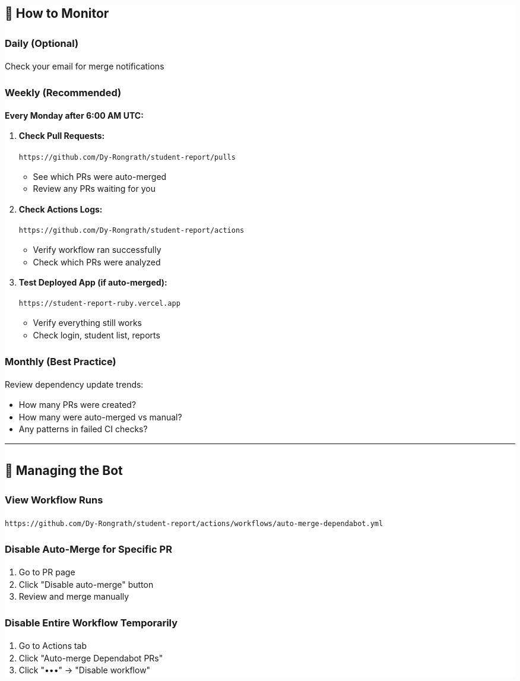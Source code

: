 
## 🎯 How to Monitor

### Daily (Optional)
Check your email for merge notifications

### Weekly (Recommended)
**Every Monday after 6:00 AM UTC:**

1. **Check Pull Requests:**
   ```
   https://github.com/Dy-Rongrath/student-report/pulls
   ```
   - See which PRs were auto-merged
   - Review any PRs waiting for you

2. **Check Actions Logs:**
   ```
   https://github.com/Dy-Rongrath/student-report/actions
   ```
   - Verify workflow ran successfully
   - Check which PRs were analyzed

3. **Test Deployed App (if auto-merged):**
   ```
   https://student-report-ruby.vercel.app
   ```
   - Verify everything still works
   - Check login, student list, reports

### Monthly (Best Practice)
Review dependency update trends:
- How many PRs were created?
- How many were auto-merged vs manual?
- Any patterns in failed CI checks?

---

## 🔧 Managing the Bot

### View Workflow Runs
```
https://github.com/Dy-Rongrath/student-report/actions/workflows/auto-merge-dependabot.yml
```

### Disable Auto-Merge for Specific PR
1. Go to PR page
2. Click "Disable auto-merge" button
3. Review and merge manually

### Disable Entire Workflow Temporarily
1. Go to Actions tab
2. Click "Auto-merge Dependabot PRs"
3. Click "•••" → "Disable workflow"
